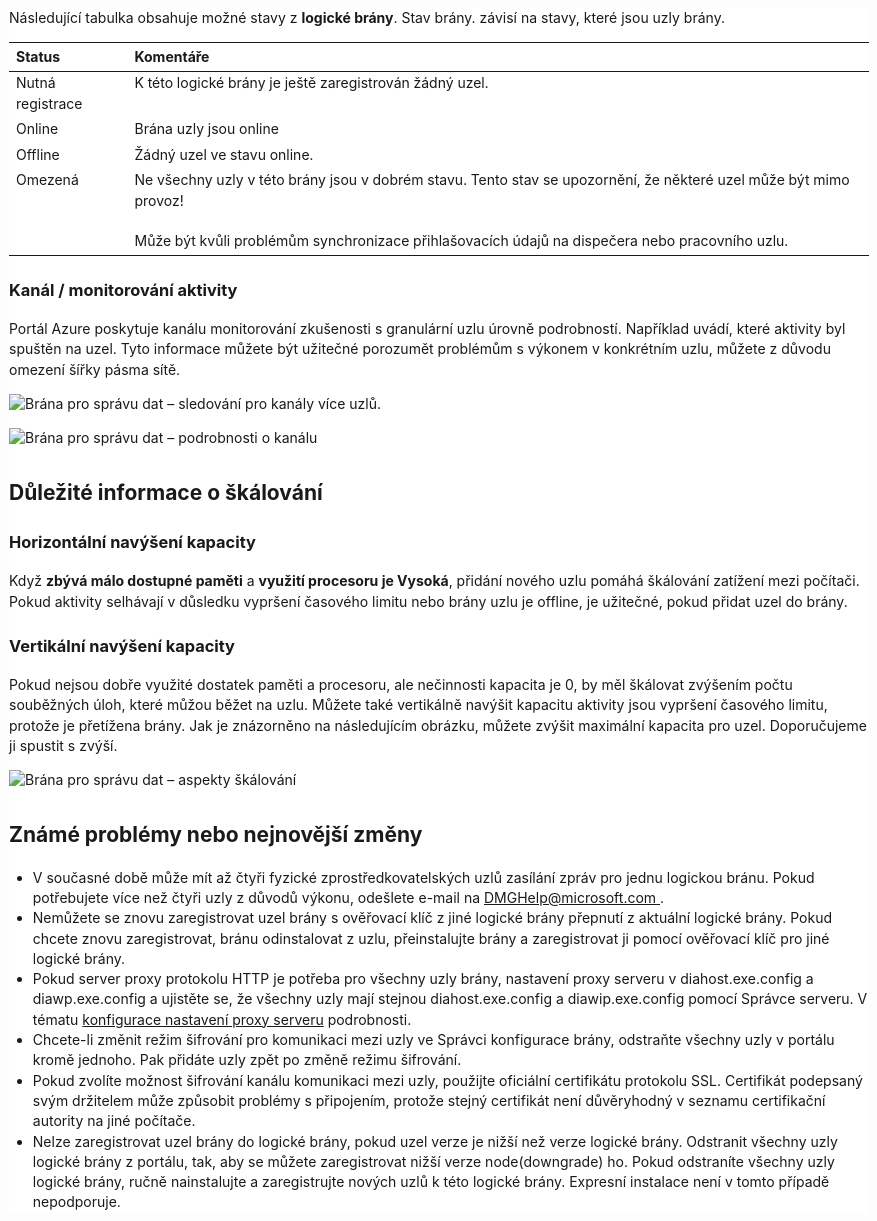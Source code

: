 
Následující tabulka obsahuje možné stavy z **logické brány**. Stav brány. závisí na stavy, které jsou uzly brány. 

Status | Komentáře
:----- | :-------
Nutná registrace | K této logické brány je ještě zaregistrován žádný uzel.
Online | Brána uzly jsou online
Offline | Žádný uzel ve stavu online.
Omezená | Ne všechny uzly v této brány jsou v dobrém stavu. Tento stav se upozornění, že některé uzel může být mimo provoz! <br/><br/>Může být kvůli problémům synchronizace přihlašovacích údajů na dispečera nebo pracovního uzlu. 

### <a name="pipeline-activities-monitoring"></a>Kanál / monitorování aktivity
Portál Azure poskytuje kanálu monitorování zkušenosti s granulární uzlu úrovně podrobností. Například uvádí, které aktivity byl spuštěn na uzel. Tyto informace můžete být užitečné porozumět problémům s výkonem v konkrétním uzlu, můžete z důvodu omezení šířky pásma sítě. 

![Brána pro správu dat – sledování pro kanály více uzlů.](media/data-factory-data-management-gateway-high-availability-scalability/data-factory-gateway-multi-node-monitoring-pipelines.png)

![Brána pro správu dat – podrobnosti o kanálu](media/data-factory-data-management-gateway-high-availability-scalability/data-factory-gateway-multi-node-pipeline-details.png)

## <a name="scale-considerations"></a>Důležité informace o škálování

### <a name="scale-out"></a>Horizontální navýšení kapacity
Když **zbývá málo dostupné paměti** a **využití procesoru je Vysoká**, přidání nového uzlu pomáhá škálování zatížení mezi počítači. Pokud aktivity selhávají v důsledku vypršení časového limitu nebo brány uzlu je offline, je užitečné, pokud přidat uzel do brány.
 
### <a name="scale-up"></a>Vertikální navýšení kapacity
Pokud nejsou dobře využité dostatek paměti a procesoru, ale nečinnosti kapacita je 0, by měl škálovat zvýšením počtu souběžných úloh, které můžou běžet na uzlu. Můžete také vertikálně navýšit kapacitu aktivity jsou vypršení časového limitu, protože je přetížena brány. Jak je znázorněno na následujícím obrázku, můžete zvýšit maximální kapacita pro uzel. Doporučujeme ji spustit s zvýší.  

![Brána pro správu dat – aspekty škálování](media/data-factory-data-management-gateway-high-availability-scalability/data-factory-gateway-scale-considerations.png)


## <a name="known-issuesbreaking-changes"></a>Známé problémy nebo nejnovější změny

- V současné době může mít až čtyři fyzické zprostředkovatelských uzlů zasílání zpráv pro jednu logickou bránu. Pokud potřebujete více než čtyři uzly z důvodů výkonu, odešlete e-mail na [ DMGHelp@microsoft.com ](mailto:DMGHelp@microsoft.com).
- Nemůžete se znovu zaregistrovat uzel brány s ověřovací klíč z jiné logické brány přepnutí z aktuální logické brány. Pokud chcete znovu zaregistrovat, bránu odinstalovat z uzlu, přeinstalujte brány a zaregistrovat ji pomocí ověřovací klíč pro jiné logické brány. 
- Pokud server proxy protokolu HTTP je potřeba pro všechny uzly brány, nastavení proxy serveru v diahost.exe.config a diawp.exe.config a ujistěte se, že všechny uzly mají stejnou diahost.exe.config a diawip.exe.config pomocí Správce serveru. V tématu [konfigurace nastavení proxy serveru](data-factory-data-management-gateway.md#configure-proxy-server-settings) podrobnosti. 
- Chcete-li změnit režim šifrování pro komunikaci mezi uzly ve Správci konfigurace brány, odstraňte všechny uzly v portálu kromě jednoho. Pak přidáte uzly zpět po změně režimu šifrování.
- Pokud zvolíte možnost šifrování kanálu komunikaci mezi uzly, použijte oficiální certifikátu protokolu SSL. Certifikát podepsaný svým držitelem může způsobit problémy s připojením, protože stejný certifikát není důvěryhodný v seznamu certifikační autority na jiné počítače. 
- Nelze zaregistrovat uzel brány do logické brány, pokud uzel verze je nižší než verze logické brány. Odstranit všechny uzly logické brány z portálu, tak, aby se můžete zaregistrovat nižší verze node(downgrade) ho. Pokud odstraníte všechny uzly logické brány, ručně nainstalujte a zaregistrujte nových uzlů k této logické brány. Expresní instalace není v tomto případě nepodporuje.
